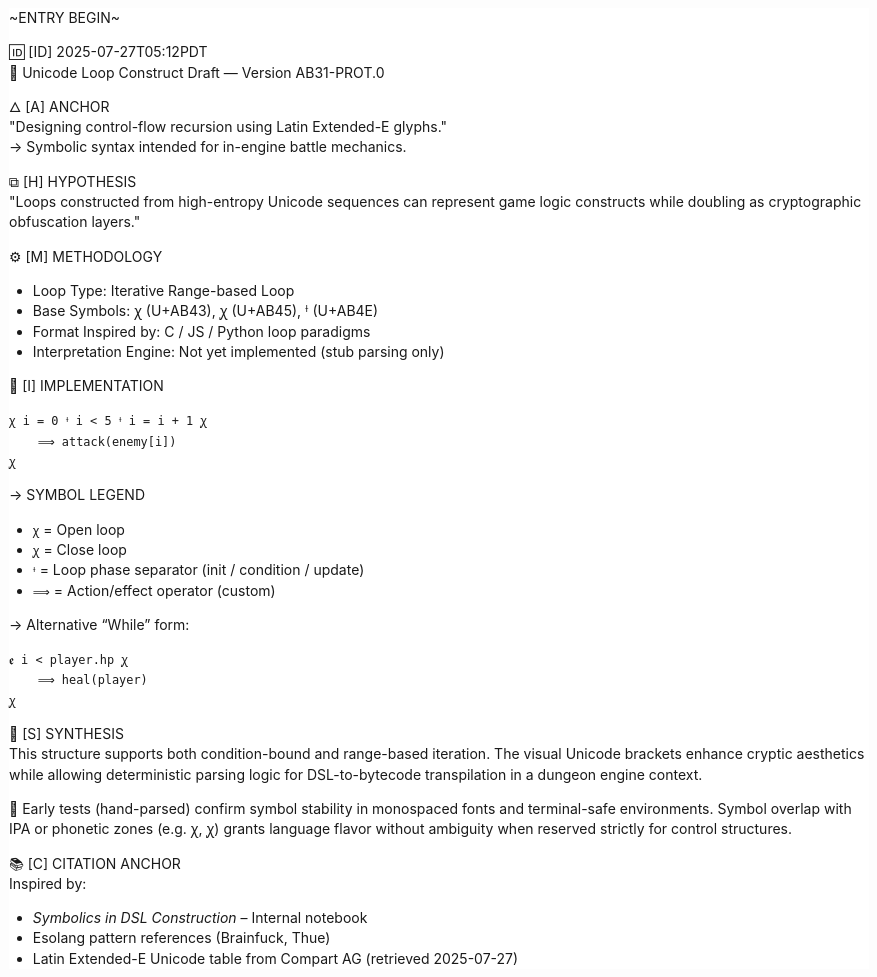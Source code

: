 ~ENTRY BEGIN~

🆔 \[ID\] 2025-07-27T05:12PDT  
🔹 Unicode Loop Construct Draft — Version AB31-PROT.0

🜂 \[A\] ANCHOR  
"Designing control-flow recursion using Latin Extended-E glyphs."  
→ Symbolic syntax intended for in-engine battle mechanics.

⧉ \[H\] HYPOTHESIS  
"Loops constructed from high-entropy Unicode sequences can represent game logic constructs while doubling as cryptographic obfuscation layers."

⚙️ \[M\] METHODOLOGY

*   Loop Type: Iterative Range-based Loop
*   Base Symbols: ꭓ (U+AB43), ꭕ (U+AB45), ꭞ (U+AB4E)
*   Format Inspired by: C / JS / Python loop paradigms
*   Interpretation Engine: Not yet implemented (stub parsing only)

📜 \[I\] IMPLEMENTATION

```
ꭓ i = 0 ꭞ i < 5 ꭞ i = i + 1 ꭕ
    ⟹ attack(enemy[i])
ꭕ
```

→ SYMBOL LEGEND

*   `ꭓ` = Open loop
*   `ꭕ` = Close loop
*   `ꭞ` = Loop phase separator (init / condition / update)
*   `⟹` = Action/effect operator (custom)

→ Alternative “While” form:

```
ꬲ i < player.hp ꭕ
    ⟹ heal(player)
ꭕ
```

🧠 \[S\] SYNTHESIS  
This structure supports both condition-bound and range-based iteration. The visual Unicode brackets enhance cryptic aesthetics while allowing deterministic parsing logic for DSL-to-bytecode transpilation in a dungeon engine context.

🧪 Early tests (hand-parsed) confirm symbol stability in monospaced fonts and terminal-safe environments. Symbol overlap with IPA or phonetic zones (e.g. ꭓ, ꭕ) grants language flavor without ambiguity when reserved strictly for control structures.

📚 \[C\] CITATION ANCHOR  
Inspired by:

*   _Symbolics in DSL Construction_ – Internal notebook
*   Esolang pattern references (Brainfuck, Thue)
*   Latin Extended-E Unicode table from Compart AG (retrieved 2025-07-27)
